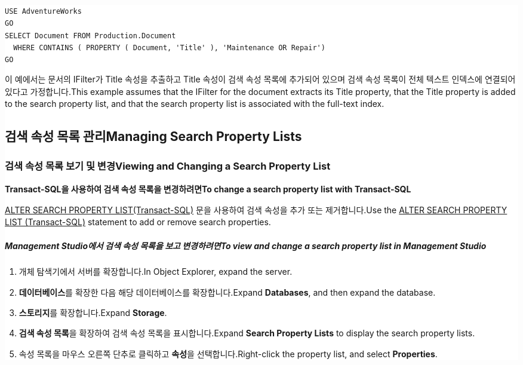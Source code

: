 ```  
USE AdventureWorks  
GO  
SELECT Document FROM Production.Document  
  WHERE CONTAINS ( PROPERTY ( Document, 'Title' ), 'Maintenance OR Repair')  
GO  
```  
  
 <span data-ttu-id="6cbd2-216">이 예에서는 문서의 IFilter가 Title 속성을 추출하고 Title 속성이 검색 속성 목록에 추가되어 있으며 검색 속성 목록이 전체 텍스트 인덱스에 연결되어 있다고 가정합니다.</span><span class="sxs-lookup"><span data-stu-id="6cbd2-216">This example assumes that the IFilter for the document extracts its Title property, that the Title property is added to the search property list, and that the search property list is associated with the full-text index.</span></span>  
  
  
  
##  <a name="managing-search-property-lists"></a><a name="managing"></a><span data-ttu-id="6cbd2-217">검색 속성 목록 관리</span><span class="sxs-lookup"><span data-stu-id="6cbd2-217">Managing Search Property Lists</span></span>  
  
###  <a name="viewing-and-changing-a-search-property-list"></a><a name="viewing"></a><span data-ttu-id="6cbd2-218">검색 속성 목록 보기 및 변경</span><span class="sxs-lookup"><span data-stu-id="6cbd2-218">Viewing and Changing a Search Property List</span></span>  
 <span data-ttu-id="6cbd2-219">**Transact-SQL을 사용하여 검색 속성 목록을 변경하려면**</span><span class="sxs-lookup"><span data-stu-id="6cbd2-219">**To change a search property list with Transact-SQL**</span></span>  
  
 <span data-ttu-id="6cbd2-220">[ALTER SEARCH PROPERTY LIST&#40;Transact-SQL&#41;](/sql/t-sql/statements/alter-search-property-list-transact-sql) 문을 사용하여 검색 속성을 추가 또는 제거합니다.</span><span class="sxs-lookup"><span data-stu-id="6cbd2-220">Use the [ALTER SEARCH PROPERTY LIST &#40;Transact-SQL&#41;](/sql/t-sql/statements/alter-search-property-list-transact-sql) statement to add or remove search properties.</span></span>  
  
##### <a name="to-view-and-change-a-search-property-list-in-management-studio"></a><span data-ttu-id="6cbd2-221">Management Studio에서 검색 속성 목록을 보고 변경하려면</span><span class="sxs-lookup"><span data-stu-id="6cbd2-221">To view and change a search property list in Management Studio</span></span>  
  
1.  <span data-ttu-id="6cbd2-222">개체 탐색기에서 서버를 확장합니다.</span><span class="sxs-lookup"><span data-stu-id="6cbd2-222">In Object Explorer, expand the server.</span></span>  
  
2.  <span data-ttu-id="6cbd2-223">**데이터베이스**를 확장한 다음 해당 데이터베이스를 확장합니다.</span><span class="sxs-lookup"><span data-stu-id="6cbd2-223">Expand **Databases**, and then expand the database.</span></span>  
  
3.  <span data-ttu-id="6cbd2-224">**스토리지**를 확장합니다.</span><span class="sxs-lookup"><span data-stu-id="6cbd2-224">Expand **Storage**.</span></span>  
  
4.  <span data-ttu-id="6cbd2-225">**검색 속성 목록**을 확장하여 검색 속성 목록을 표시합니다.</span><span class="sxs-lookup"><span data-stu-id="6cbd2-225">Expand **Search Property Lists** to display the search property lists.</span></span>  
  
5.  <span data-ttu-id="6cbd2-226">속성 목록을 마우스 오른쪽 단추로 클릭하고 **속성**을 선택합니다.</span><span class="sxs-lookup"><span data-stu-id="6cbd2-226">Right-click the property list, and select **Properties**.</span></span>  
  